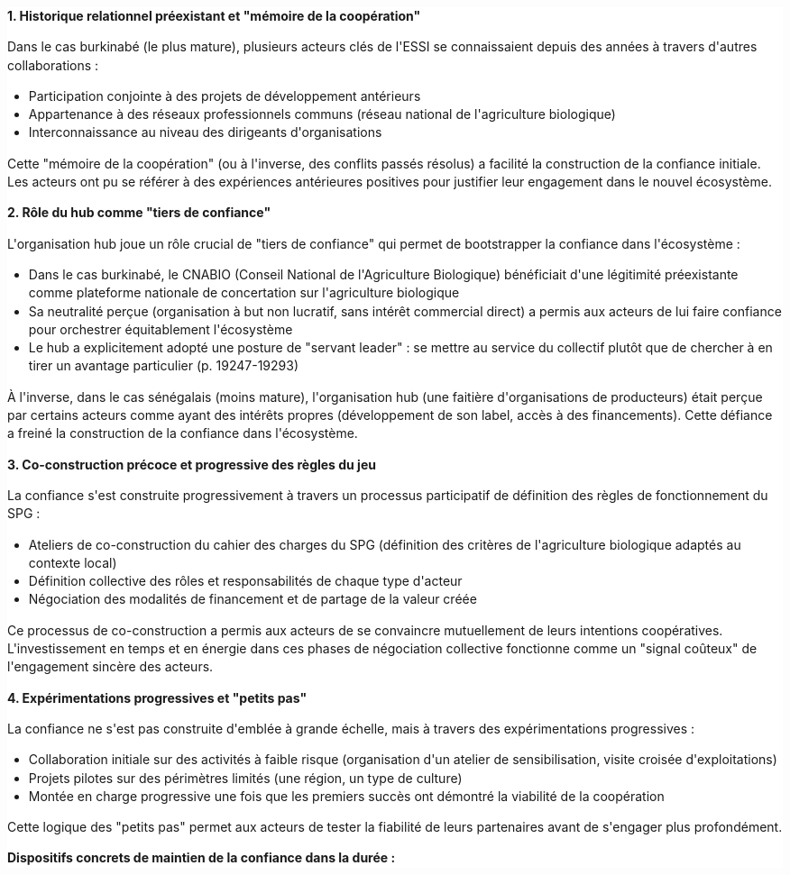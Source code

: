 **1. Historique relationnel préexistant et "mémoire de la coopération"**

Dans le cas burkinabé (le plus mature), plusieurs acteurs clés de l'ESSI se connaissaient depuis des années à travers d'autres collaborations :
- Participation conjointe à des projets de développement antérieurs
- Appartenance à des réseaux professionnels communs (réseau national de l'agriculture biologique)
- Interconnaissance au niveau des dirigeants d'organisations

Cette "mémoire de la coopération" (ou à l'inverse, des conflits passés résolus) a facilité la construction de la confiance initiale. Les acteurs ont pu se référer à des expériences antérieures positives pour justifier leur engagement dans le nouvel écosystème.

**2. Rôle du hub comme "tiers de confiance"**

L'organisation hub joue un rôle crucial de "tiers de confiance" qui permet de bootstrapper la confiance dans l'écosystème :

- Dans le cas burkinabé, le CNABIO (Conseil National de l'Agriculture Biologique) bénéficiait d'une légitimité préexistante comme plateforme nationale de concertation sur l'agriculture biologique
- Sa neutralité perçue (organisation à but non lucratif, sans intérêt commercial direct) a permis aux acteurs de lui faire confiance pour orchestrer équitablement l'écosystème
- Le hub a explicitement adopté une posture de "servant leader" : se mettre au service du collectif plutôt que de chercher à en tirer un avantage particulier (p. 19247-19293)

À l'inverse, dans le cas sénégalais (moins mature), l'organisation hub (une faitière d'organisations de producteurs) était perçue par certains acteurs comme ayant des intérêts propres (développement de son label, accès à des financements). Cette défiance a freiné la construction de la confiance dans l'écosystème.

**3. Co-construction précoce et progressive des règles du jeu**

La confiance s'est construite progressivement à travers un processus participatif de définition des règles de fonctionnement du SPG :

- Ateliers de co-construction du cahier des charges du SPG (définition des critères de l'agriculture biologique adaptés au contexte local)
- Définition collective des rôles et responsabilités de chaque type d'acteur
- Négociation des modalités de financement et de partage de la valeur créée

Ce processus de co-construction a permis aux acteurs de se convaincre mutuellement de leurs intentions coopératives. L'investissement en temps et en énergie dans ces phases de négociation collective fonctionne comme un "signal coûteux" de l'engagement sincère des acteurs.

**4. Expérimentations progressives et "petits pas"**

La confiance ne s'est pas construite d'emblée à grande échelle, mais à travers des expérimentations progressives :

- Collaboration initiale sur des activités à faible risque (organisation d'un atelier de sensibilisation, visite croisée d'exploitations)
- Projets pilotes sur des périmètres limités (une région, un type de culture)
- Montée en charge progressive une fois que les premiers succès ont démontré la viabilité de la coopération

Cette logique des "petits pas" permet aux acteurs de tester la fiabilité de leurs partenaires avant de s'engager plus profondément.

**Dispositifs concrets de maintien de la confiance dans la durée :**
